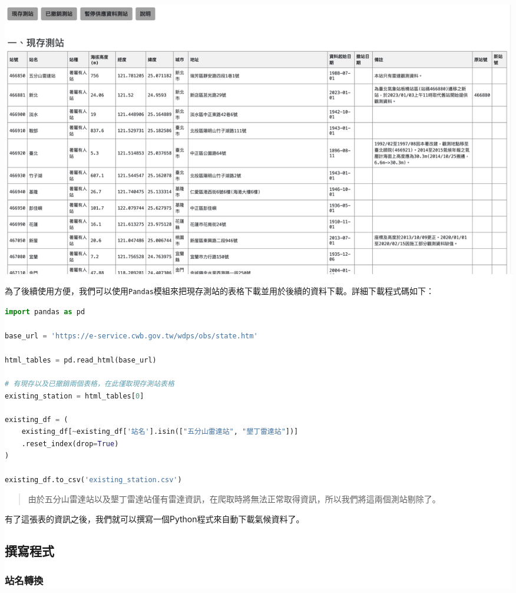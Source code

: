 ![測站資料](station_info.png)

為了後續使用方便，我們可以使用`Pandas`模組來把現存測站的表格下載並用於後續的資料下載。詳細下載程式碼如下：

```python
import pandas as pd

base_url = 'https://e-service.cwb.gov.tw/wdps/obs/state.htm'

html_tables = pd.read_html(base_url)

# 有現存以及已撤銷兩個表格，在此僅取現存測站表格
existing_station = html_tables[0]

existing_df = (
    existing_df[~existing_df['站名'].isin(["五分山雷達站", "墾丁雷達站"])]
    .reset_index(drop=True)
)

existing_df.to_csv('existing_station.csv')
```

> 由於五分山雷達站以及墾丁雷達站僅有雷達資訊，在爬取時將無法正常取得資訊，所以我們將這兩個測站剔除了。

有了這張表的資訊之後，我們就可以撰寫一個Python程式來自動下載氣候資料了。

## 撰寫程式

### 站名轉換
